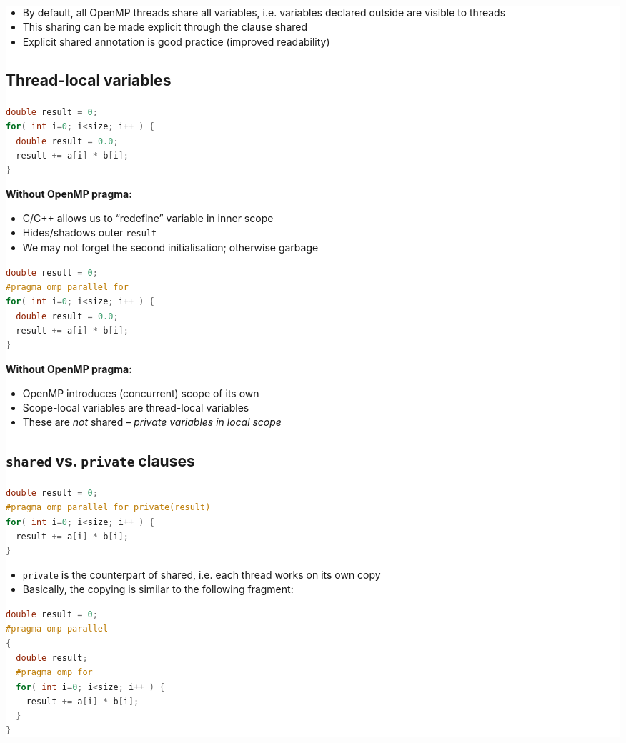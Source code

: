 - By default, all OpenMP threads share all variables, i.e. variables declared outside are visible to threads 
- This sharing can be made explicit through the clause shared
- Explicit shared annotation is good practice (improved readability)



## **Thread-local variables**

```cpp
double result = 0;
for( int i=0; i<size; i++ ) {
  double result = 0.0;
  result += a[i] * b[i];
}
```

**Without OpenMP pragma:**

- C/C++ allows us to “redefine” variable in inner scope
- Hides/shadows outer `result`
- We may not forget the second initialisation; otherwise garbage



```cpp
double result = 0;
#pragma omp parallel for
for( int i=0; i<size; i++ ) {
  double result = 0.0;
  result += a[i] * b[i];
}
```

**Without OpenMP pragma:**

- OpenMP introduces (concurrent) scope of its own
- Scope-local variables are thread-local variables
- These are *not* shared – *private variables in local scope*



## `shared` **vs.** `private` **clauses**

```cpp
double result = 0;
#pragma omp parallel for private(result) 
for( int i=0; i<size; i++ ) {
  result += a[i] * b[i];
}
```

- `private` is the counterpart of shared, i.e. each thread works on its own copy
- Basically, the copying is similar to the following fragment:

```cpp
double result = 0; 
#pragma omp parallel 
{
  double result;
  #pragma omp for
  for( int i=0; i<size; i++ ) {
    result += a[i] * b[i];
  }
}
```

